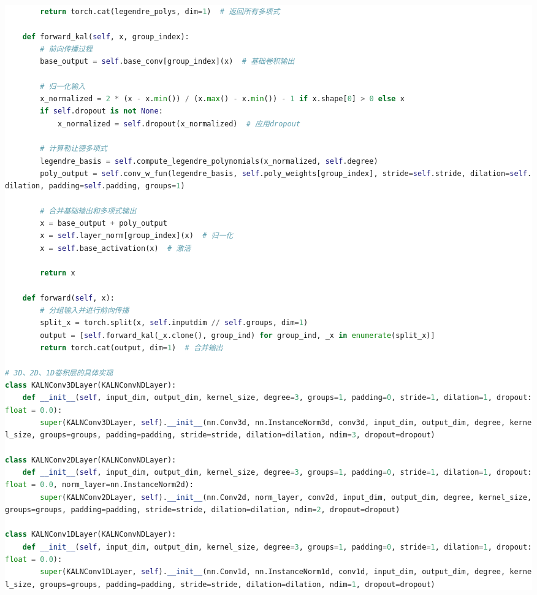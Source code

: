```python
        return torch.cat(legendre_polys, dim=1)  # 返回所有多项式

    def forward_kal(self, x, group_index):
        # 前向传播过程
        base_output = self.base_conv[group_index](x)  # 基础卷积输出

        # 归一化输入
        x_normalized = 2 * (x - x.min()) / (x.max() - x.min()) - 1 if x.shape[0] > 0 else x
        if self.dropout is not None:
            x_normalized = self.dropout(x_normalized)  # 应用dropout

        # 计算勒让德多项式
        legendre_basis = self.compute_legendre_polynomials(x_normalized, self.degree)
        poly_output = self.conv_w_fun(legendre_basis, self.poly_weights[group_index], stride=self.stride, dilation=self.dilation, padding=self.padding, groups=1)

        # 合并基础输出和多项式输出
        x = base_output + poly_output
        x = self.layer_norm[group_index](x)  # 归一化
        x = self.base_activation(x)  # 激活

        return x

    def forward(self, x):
        # 分组输入并进行前向传播
        split_x = torch.split(x, self.inputdim // self.groups, dim=1)
        output = [self.forward_kal(_x.clone(), group_ind) for group_ind, _x in enumerate(split_x)]
        return torch.cat(output, dim=1)  # 合并输出

# 3D、2D、1D卷积层的具体实现
class KALNConv3DLayer(KALNConvNDLayer):
    def __init__(self, input_dim, output_dim, kernel_size, degree=3, groups=1, padding=0, stride=1, dilation=1, dropout: float = 0.0):
        super(KALNConv3DLayer, self).__init__(nn.Conv3d, nn.InstanceNorm3d, conv3d, input_dim, output_dim, degree, kernel_size, groups=groups, padding=padding, stride=stride, dilation=dilation, ndim=3, dropout=dropout)

class KALNConv2DLayer(KALNConvNDLayer):
    def __init__(self, input_dim, output_dim, kernel_size, degree=3, groups=1, padding=0, stride=1, dilation=1, dropout: float = 0.0, norm_layer=nn.InstanceNorm2d):
        super(KALNConv2DLayer, self).__init__(nn.Conv2d, norm_layer, conv2d, input_dim, output_dim, degree, kernel_size, groups=groups, padding=padding, stride=stride, dilation=dilation, ndim=2, dropout=dropout)

class KALNConv1DLayer(KALNConvNDLayer):
    def __init__(self, input_dim, output_dim, kernel_size, degree=3, groups=1, padding=0, stride=1, dilation=1, dropout: float = 0.0):
        super(KALNConv1DLayer, self).__init__(nn.Conv1d, nn.InstanceNorm1d, conv1d, input_dim, output_dim, degree, kernel_size, groups=groups, padding=padding, stride=stride, dilation=dilation, ndim=1, dropout=dropout)
```

